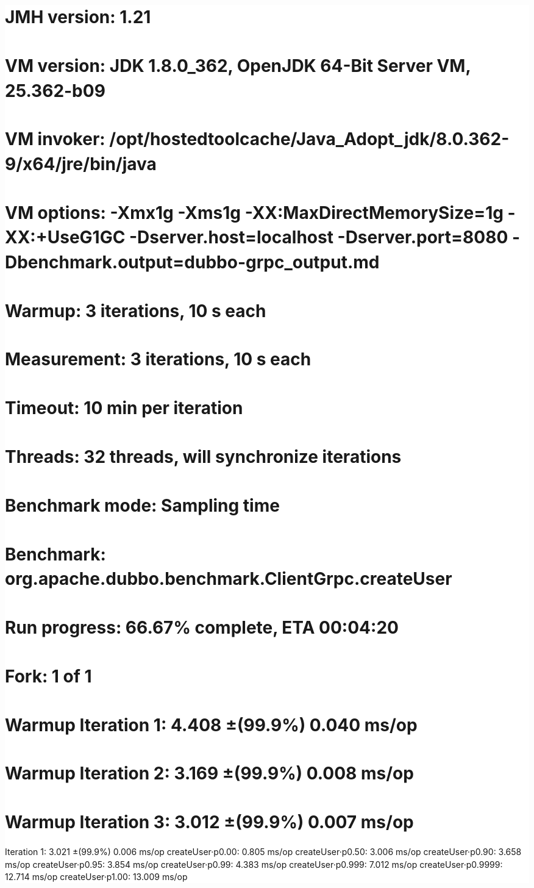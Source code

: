 
# JMH version: 1.21
# VM version: JDK 1.8.0_362, OpenJDK 64-Bit Server VM, 25.362-b09
# VM invoker: /opt/hostedtoolcache/Java_Adopt_jdk/8.0.362-9/x64/jre/bin/java
# VM options: -Xmx1g -Xms1g -XX:MaxDirectMemorySize=1g -XX:+UseG1GC -Dserver.host=localhost -Dserver.port=8080 -Dbenchmark.output=dubbo-grpc_output.md
# Warmup: 3 iterations, 10 s each
# Measurement: 3 iterations, 10 s each
# Timeout: 10 min per iteration
# Threads: 32 threads, will synchronize iterations
# Benchmark mode: Sampling time
# Benchmark: org.apache.dubbo.benchmark.ClientGrpc.createUser

# Run progress: 66.67% complete, ETA 00:04:20
# Fork: 1 of 1
# Warmup Iteration   1: 4.408 ±(99.9%) 0.040 ms/op
# Warmup Iteration   2: 3.169 ±(99.9%) 0.008 ms/op
# Warmup Iteration   3: 3.012 ±(99.9%) 0.007 ms/op
Iteration   1: 3.021 ±(99.9%) 0.006 ms/op
                 createUser·p0.00:   0.805 ms/op
                 createUser·p0.50:   3.006 ms/op
                 createUser·p0.90:   3.658 ms/op
                 createUser·p0.95:   3.854 ms/op
                 createUser·p0.99:   4.383 ms/op
                 createUser·p0.999:  7.012 ms/op
                 createUser·p0.9999: 12.714 ms/op
                 createUser·p1.00:   13.009 ms/op
